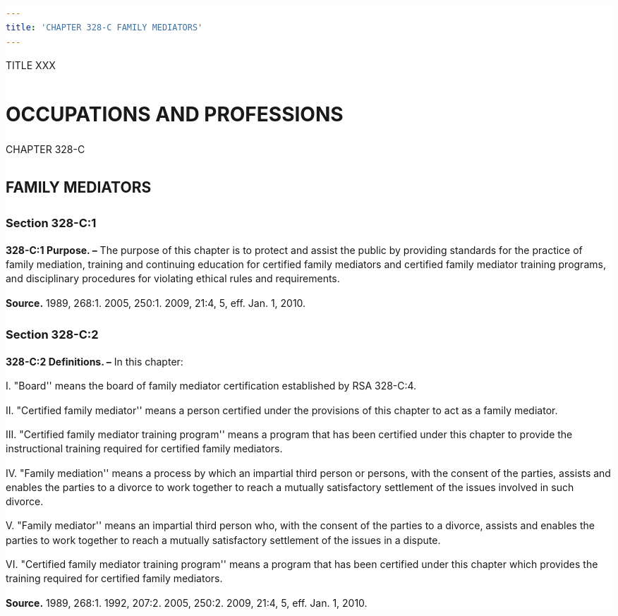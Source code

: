 ```yaml
---
title: 'CHAPTER 328-C FAMILY MEDIATORS'
---
```


TITLE XXX
                                             
OCCUPATIONS AND PROFESSIONS
===========================

CHAPTER 328-C
                                             
FAMILY MEDIATORS
----------------

### Section 328-C:1

 **328-C:1 Purpose. –** The purpose of this chapter is to protect and
assist the public by providing standards for the practice of family
mediation, training and continuing education for certified family
mediators and certified family mediator training programs, and
disciplinary procedures for violating ethical rules and requirements.

**Source.** 1989, 268:1. 2005, 250:1. 2009, 21:4, 5, eff. Jan. 1, 2010.

### Section 328-C:2

 **328-C:2 Definitions. –** In this chapter:
                                             
 I. "Board'' means the board of family mediator certification
established by RSA 328-C:4.
                                             
 II. "Certified family mediator'' means a person certified under the
provisions of this chapter to act as a family mediator.
                                             
 III. "Certified family mediator training program'' means a program
that has been certified under this chapter to provide the instructional
training required for certified family mediators.
                                             
 IV. "Family mediation'' means a process by which an impartial third
person or persons, with the consent of the parties, assists and enables
the parties to a divorce to work together to reach a mutually
satisfactory settlement of the issues involved in such divorce.
                                             
 V. "Family mediator'' means an impartial third person who, with the
consent of the parties to a divorce, assists and enables the parties to
work together to reach a mutually satisfactory settlement of the issues
in a dispute.
                                             
 VI. "Certified family mediator training program'' means a program
that has been certified under this chapter which provides the training
required for certified family mediators.

**Source.** 1989, 268:1. 1992, 207:2. 2005, 250:2. 2009, 21:4, 5, eff.
Jan. 1, 2010.
